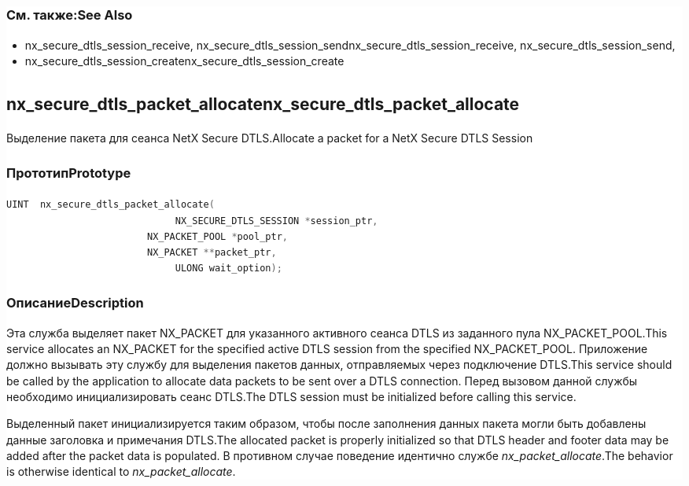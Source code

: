 ### <a name="see-also"></a><span data-ttu-id="1ca36-170">См. также:</span><span class="sxs-lookup"><span data-stu-id="1ca36-170">See Also</span></span>

- <span data-ttu-id="1ca36-171">nx_secure_dtls_session_receive, nx_secure_dtls_session_send</span><span class="sxs-lookup"><span data-stu-id="1ca36-171">nx_secure_dtls_session_receive, nx_secure_dtls_session_send,</span></span>
- <span data-ttu-id="1ca36-172">nx_secure_dtls_session_create</span><span class="sxs-lookup"><span data-stu-id="1ca36-172">nx_secure_dtls_session_create</span></span>

## <a name="nx_secure_dtls_packet_allocate"></a><span data-ttu-id="1ca36-173">nx_secure_dtls_packet_allocate</span><span class="sxs-lookup"><span data-stu-id="1ca36-173">nx_secure_dtls_packet_allocate</span></span>

<span data-ttu-id="1ca36-174">Выделение пакета для сеанса NetX Secure DTLS.</span><span class="sxs-lookup"><span data-stu-id="1ca36-174">Allocate a packet for a NetX Secure DTLS Session</span></span>

### <a name="prototype"></a><span data-ttu-id="1ca36-175">Прототип</span><span class="sxs-lookup"><span data-stu-id="1ca36-175">Prototype</span></span>

```C
UINT  nx_secure_dtls_packet_allocate(
                              NX_SECURE_DTLS_SESSION *session_ptr,
                         NX_PACKET_POOL *pool_ptr,
                         NX_PACKET **packet_ptr,
                              ULONG wait_option);

```

### <a name="description"></a><span data-ttu-id="1ca36-176">Описание</span><span class="sxs-lookup"><span data-stu-id="1ca36-176">Description</span></span>

<span data-ttu-id="1ca36-177">Эта служба выделяет пакет NX_PACKET для указанного активного сеанса DTLS из заданного пула NX_PACKET_POOL.</span><span class="sxs-lookup"><span data-stu-id="1ca36-177">This service allocates an NX_PACKET for the specified active DTLS session from the specified NX_PACKET_POOL.</span></span> <span data-ttu-id="1ca36-178">Приложение должно вызывать эту службу для выделения пакетов данных, отправляемых через подключение DTLS.</span><span class="sxs-lookup"><span data-stu-id="1ca36-178">This service should be called by the application to allocate data packets to be sent over a DTLS connection.</span></span> <span data-ttu-id="1ca36-179">Перед вызовом данной службы необходимо инициализировать сеанс DTLS.</span><span class="sxs-lookup"><span data-stu-id="1ca36-179">The DTLS session must be initialized before calling this service.</span></span>

<span data-ttu-id="1ca36-180">Выделенный пакет инициализируется таким образом, чтобы после заполнения данных пакета могли быть добавлены данные заголовка и примечания DTLS.</span><span class="sxs-lookup"><span data-stu-id="1ca36-180">The allocated packet is properly initialized so that DTLS header and footer data may be added after the packet data is populated.</span></span> <span data-ttu-id="1ca36-181">В противном случае поведение идентично службе *nx_packet_allocate*.</span><span class="sxs-lookup"><span data-stu-id="1ca36-181">The behavior is otherwise identical to *nx_packet_allocate*.</span></span>
